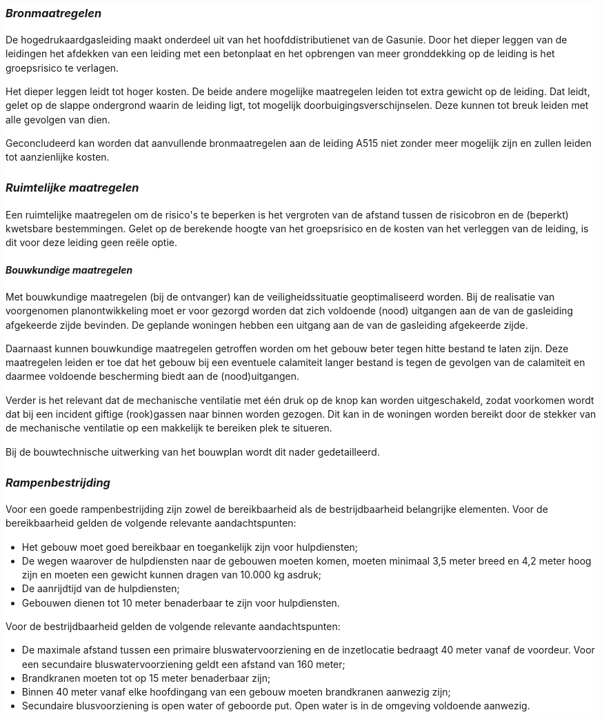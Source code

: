 ### *Bronmaatregelen*

De hogedrukaardgasleiding maakt onderdeel uit van het hoofddistributienet van de Gasunie. Door het dieper leggen van de leidingen het afdekken van een leiding met een betonplaat en het opbrengen van meer gronddekking op de leiding is het groepsrisico te verlagen.

Het dieper leggen leidt tot hoger kosten. De beide andere mogelijke maatregelen leiden tot extra gewicht op de leiding. Dat leidt, gelet op de slappe ondergrond waarin de leiding ligt, tot mogelijk doorbuigingsverschijnselen. Deze kunnen tot breuk leiden met alle gevolgen van dien.

Geconcludeerd kan worden dat aanvullende bronmaatregelen aan de leiding A515 niet zonder meer mogelijk zijn en zullen leiden tot aanzienlijke kosten.

### *Ruimtelijke maatregelen*

Een ruimtelijke maatregelen om de risico's te beperken is het vergroten van de afstand tussen de risicobron en de (beperkt) kwetsbare bestemmingen. Gelet op de berekende hoogte van het groepsrisico en de kosten van het verleggen van de leiding, is dit voor deze leiding geen reële optie.

#### *Bouwkundige maatregelen*

Met bouwkundige maatregelen (bij de ontvanger) kan de veiligheidssituatie geoptimaliseerd worden. Bij de realisatie van voorgenomen planontwikkeling moet er voor gezorgd worden dat zich voldoende (nood) uitgangen aan de van de gasleiding afgekeerde zijde bevinden. De geplande woningen hebben een uitgang aan de van de gasleiding afgekeerde zijde.

Daarnaast kunnen bouwkundige maatregelen getroffen worden om het gebouw beter tegen hitte bestand te laten zijn. Deze maatregelen leiden er toe dat het gebouw bij een eventuele calamiteit langer bestand is tegen de gevolgen van de calamiteit en daarmee voldoende bescherming biedt aan de (nood)uitgangen.

Verder is het relevant dat de mechanische ventilatie met één druk op de knop kan worden uitgeschakeld, zodat voorkomen wordt dat bij een incident giftige (rook)gassen naar binnen worden gezogen. Dit kan in de woningen worden bereikt door de stekker van de mechanische ventilatie op een makkelijk te bereiken plek te situeren.

Bij de bouwtechnische uitwerking van het bouwplan wordt dit nader gedetailleerd.

### *Rampenbestrijding*

Voor een goede rampenbestrijding zijn zowel de bereikbaarheid als de bestrijdbaarheid belangrijke elementen. Voor de bereikbaarheid gelden de volgende relevante aandachtspunten:

- Het gebouw moet goed bereikbaar en toegankelijk zijn voor hulpdiensten;
- De wegen waarover de hulpdiensten naar de gebouwen moeten komen, moeten minimaal 3,5 meter breed en 4,2 meter hoog zijn en moeten een gewicht kunnen dragen van 10.000 kg asdruk;
- De aanrijdtijd van de hulpdiensten;
- Gebouwen dienen tot 10 meter benaderbaar te zijn voor hulpdiensten.

Voor de bestrijdbaarheid gelden de volgende relevante aandachtspunten:

- De maximale afstand tussen een primaire bluswatervoorziening en de inzetlocatie bedraagt 40 meter vanaf de voordeur. Voor een secundaire bluswatervoorziening geldt een afstand van 160 meter;
- Brandkranen moeten tot op 15 meter benaderbaar zijn;
- Binnen 40 meter vanaf elke hoofdingang van een gebouw moeten brandkranen aanwezig zijn;
- Secundaire blusvoorziening is open water of geboorde put. Open water is in de omgeving voldoende aanwezig.
